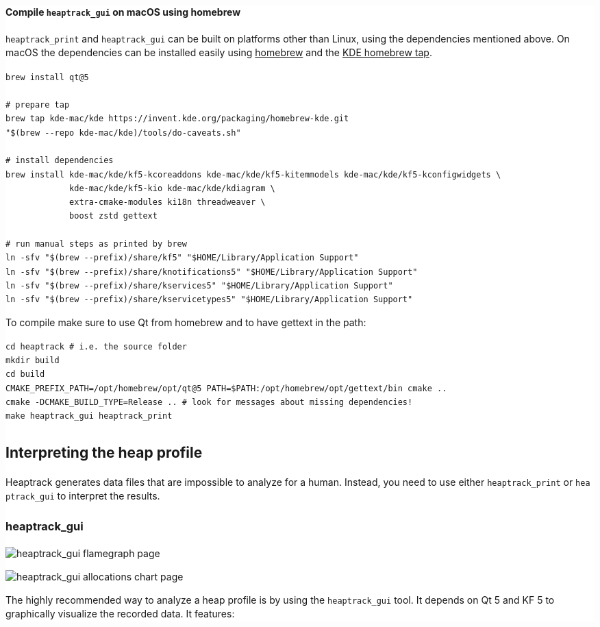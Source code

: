 #### Compile `heaptrack_gui` on macOS using homebrew

`heaptrack_print` and `heaptrack_gui` can be built on platforms other than Linux, using the dependencies mentioned above.
On macOS the dependencies can be installed easily using [homebrew](http://brew.sh) and the [KDE homebrew tap](https://github.com/KDE-mac/homebrew-kde).

    brew install qt@5

    # prepare tap
    brew tap kde-mac/kde https://invent.kde.org/packaging/homebrew-kde.git
    "$(brew --repo kde-mac/kde)/tools/do-caveats.sh"
    
    # install dependencies
    brew install kde-mac/kde/kf5-kcoreaddons kde-mac/kde/kf5-kitemmodels kde-mac/kde/kf5-kconfigwidgets \
                 kde-mac/kde/kf5-kio kde-mac/kde/kdiagram \
                 extra-cmake-modules ki18n threadweaver \
                 boost zstd gettext
    
    # run manual steps as printed by brew
    ln -sfv "$(brew --prefix)/share/kf5" "$HOME/Library/Application Support"
    ln -sfv "$(brew --prefix)/share/knotifications5" "$HOME/Library/Application Support"
    ln -sfv "$(brew --prefix)/share/kservices5" "$HOME/Library/Application Support"
    ln -sfv "$(brew --prefix)/share/kservicetypes5" "$HOME/Library/Application Support"

To compile make sure to use Qt from homebrew and to have gettext in the path:

    cd heaptrack # i.e. the source folder
    mkdir build
    cd build
    CMAKE_PREFIX_PATH=/opt/homebrew/opt/qt@5 PATH=$PATH:/opt/homebrew/opt/gettext/bin cmake ..
    cmake -DCMAKE_BUILD_TYPE=Release .. # look for messages about missing dependencies!
    make heaptrack_gui heaptrack_print

## Interpreting the heap profile

Heaptrack generates data files that are impossible to analyze for a human. Instead, you need
to use either `heaptrack_print` or `heaptrack_gui` to interpret the results.

### heaptrack_gui

![heaptrack_gui flamegraph page](screenshots/gui_flamegraph.png?raw=true "heaptrack_gui flamegraph page")

![heaptrack_gui allocations chart page](screenshots/gui_allocations_chart.png?raw=true "heaptrack_gui allocations chart page")

The highly recommended way to analyze a heap profile is by using the `heaptrack_gui` tool.
It depends on Qt 5 and KF 5 to graphically visualize the recorded data. It features:
